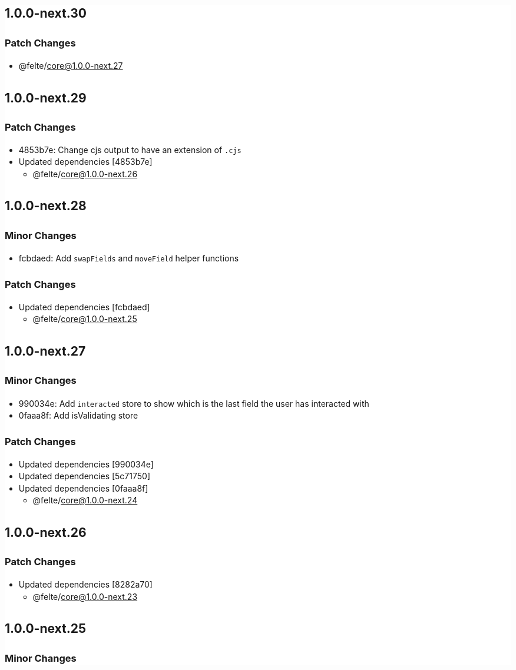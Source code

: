 ## 1.0.0-next.30

### Patch Changes

- @felte/core@1.0.0-next.27

## 1.0.0-next.29

### Patch Changes

- 4853b7e: Change cjs output to have an extension of `.cjs`
- Updated dependencies [4853b7e]
  - @felte/core@1.0.0-next.26

## 1.0.0-next.28

### Minor Changes

- fcbdaed: Add `swapFields` and `moveField` helper functions

### Patch Changes

- Updated dependencies [fcbdaed]
  - @felte/core@1.0.0-next.25

## 1.0.0-next.27

### Minor Changes

- 990034e: Add `interacted` store to show which is the last field the user has interacted with
- 0faaa8f: Add isValidating store

### Patch Changes

- Updated dependencies [990034e]
- Updated dependencies [5c71750]
- Updated dependencies [0faaa8f]
  - @felte/core@1.0.0-next.24

## 1.0.0-next.26

### Patch Changes

- Updated dependencies [8282a70]
  - @felte/core@1.0.0-next.23

## 1.0.0-next.25

### Minor Changes
